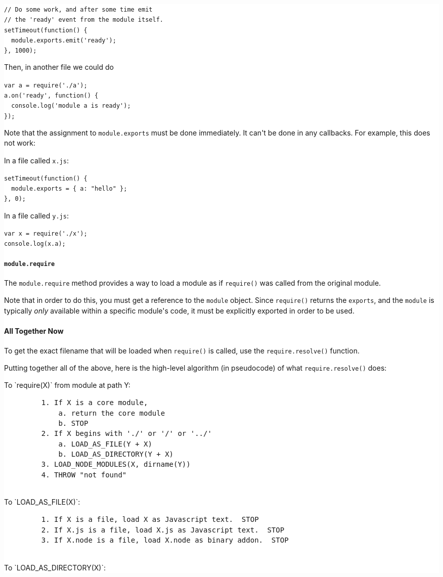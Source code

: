     // Do some work, and after some time emit
    // the 'ready' event from the module itself.
    setTimeout(function() {
      module.exports.emit('ready');
    }, 1000);

Then, in another file we could do

    var a = require('./a');
    a.on('ready', function() {
      console.log('module a is ready');
    });


Note that the assignment to `module.exports` must be done immediately. It can't be done in any callbacks. For example, this does not work:

In a file called `x.js`:

    setTimeout(function() {
      module.exports = { a: "hello" };
    }, 0);

In a file called `y.js`:

    var x = require('./x');
    console.log(x.a);


#### `module.require`

The `module.require` method provides a way to load a module as if `require()` was called from the original module.

Note that in order to do this, you must get a reference to the `module` object.  Since `require()` returns the `exports`, and the `module` is typically *only* available within a specific module's code, it must be explicitly exported in order to be used.


#### All Together Now

To get the exact filename that will be loaded when `require()` is called, use the `require.resolve()` function.

Putting together all of the above, here is the high-level algorithm (in pseudocode) of what `require.resolve()` does:

<dl>
<dt>To `require(X)` from module at path Y:</dt>
<dd>
    <pre>
    1. If X is a core module,
        a. return the core module
        b. STOP
    2. If X begins with './' or '/' or '../'
        a. LOAD_AS_FILE(Y + X)
        b. LOAD_AS_DIRECTORY(Y + X)
    3. LOAD_NODE_MODULES(X, dirname(Y))
    4. THROW "not found"
    </pre>
</dd>
<dt>To `LOAD_AS_FILE(X)`:</dt>
<dd>
    <pre>
    1. If X is a file, load X as Javascript text.  STOP
    2. If X.js is a file, load X.js as Javascript text.  STOP
    3. If X.node is a file, load X.node as binary addon.  STOP
    </pre>
<dd>
<dt>To `LOAD_AS_DIRECTORY(X)`:</dt>
